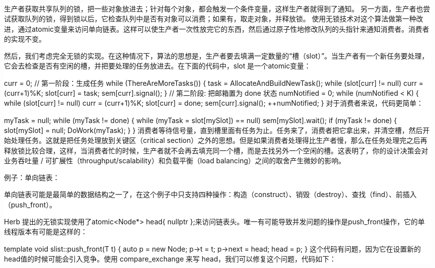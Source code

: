 生产者获取共享队列的锁，把一些对象放进去；针对每个对象，都会触发一个条件变量，这样生产者就得到了通知。
另一方面，生产者也尝试获取队列的锁，得到锁以后，它检查队列中是否有对象可以消费；如果有，取走对象，并释放锁。
使用无锁技术对这个算法做第一种改进，通过atomic变量来访问单向链表。这样可以使生产者一次性放完它的东西，然后通过原子性地修改队列的头指针来通知消费者。消费者的实现不变。

然后，我们考虑完全无锁的实现。在这种情况下，算法的思想是，生产者要去填满一定数量的“槽（slot）”。当生产者有一个新任务要处理，它会去检查是否有空闲的槽，并把要处理的任务放进去。在下面的代码中，slot 是一个atomic变量：


curr = 0;
// 第一阶段：生成任务 
while (ThereAreMoreTasks()) {
   task = AllocateAndBuildNewTask();
   while (slot[curr] != null)
      curr = (curr+1)%K;
   slot[curr] = task;
   sem[curr].signal();
}
// 第二阶段: 把邮箱置为 done 状态 
numNotified = 0;
while (numNotified < K) {
   while (slot[curr] != null)
      curr = (curr+1)%K;
   slot[curr] = done;
   sem[curr].signal();
   ++numNotified;
}
对于消费者来说，代码更简单：


myTask = null;
while (myTask != done) {
   while (myTask = slot[mySlot]) == null)
      sem[mySlot].wait();
   if (myTask != done) {
      slot[mySlot] = null;
      DoWork(myTask);
   }
}
消费者等待信号量，直到槽里面有任务为止。任务来了，消费者把它拿出来，并清空槽，然后开始处理任务。这就是把任务处理放到关键区（critical section）之外的思想。但是如果消费者处理得比生产者慢，那么在任务处理完之后再释放锁比较合理，这样，当消费者忙的时候，生产者就不会再去填充同一个槽，而是去找另外一个空闲的槽。这表明了，你的设计决策会对业务吞吐量 / 可扩展性（throughput/scalability）和负载平衡（load balancing）之间的取舍产生微妙的影响。

例子：单向链表：

单向链表可能是最简单的数据结构之一了，在这个例子中只支持四种操作：构造（construct）、销毁（destroy）、查找（find）、前插入（push_front）。

Herb 提出的无锁实现使用了atomic<Node*> head{ nullptr };来访问链表头。唯一有可能导致并发问题的操作是push_front操作，它的单线程版本有可能是这样的：


template
void slist<T>::push_front(T t) {
   auto p = new Node;
   p->t = t;
   p->next = head;
   head = p;
}
这个代码有问题，因为它在设置新的head值的时候可能会引入竞争。使用 compare_exchange 来写 head，我们可以修复这个问题，代码如下：
